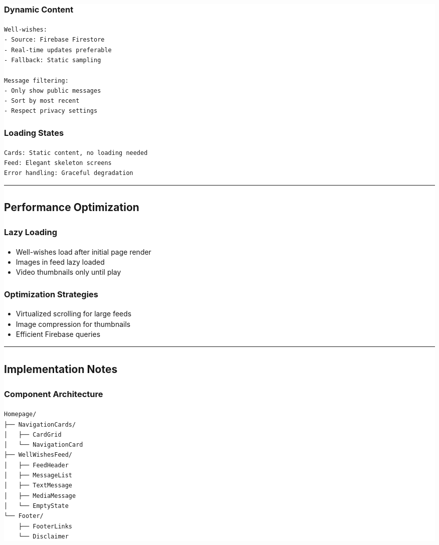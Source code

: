 ### Dynamic Content
```
Well-wishes:
- Source: Firebase Firestore
- Real-time updates preferable
- Fallback: Static sampling

Message filtering:
- Only show public messages
- Sort by most recent
- Respect privacy settings
```

### Loading States
```
Cards: Static content, no loading needed
Feed: Elegant skeleton screens
Error handling: Graceful degradation
```

---

## Performance Optimization

### Lazy Loading
- Well-wishes load after initial page render
- Images in feed lazy loaded
- Video thumbnails only until play

### Optimization Strategies
- Virtualized scrolling for large feeds
- Image compression for thumbnails
- Efficient Firebase queries

---

## Implementation Notes

### Component Architecture
```
Homepage/
├── NavigationCards/
│   ├── CardGrid
│   └── NavigationCard
├── WellWishesFeed/
│   ├── FeedHeader
│   ├── MessageList
│   ├── TextMessage
│   ├── MediaMessage
│   └── EmptyState
└── Footer/
    ├── FooterLinks
    └── Disclaimer
```
